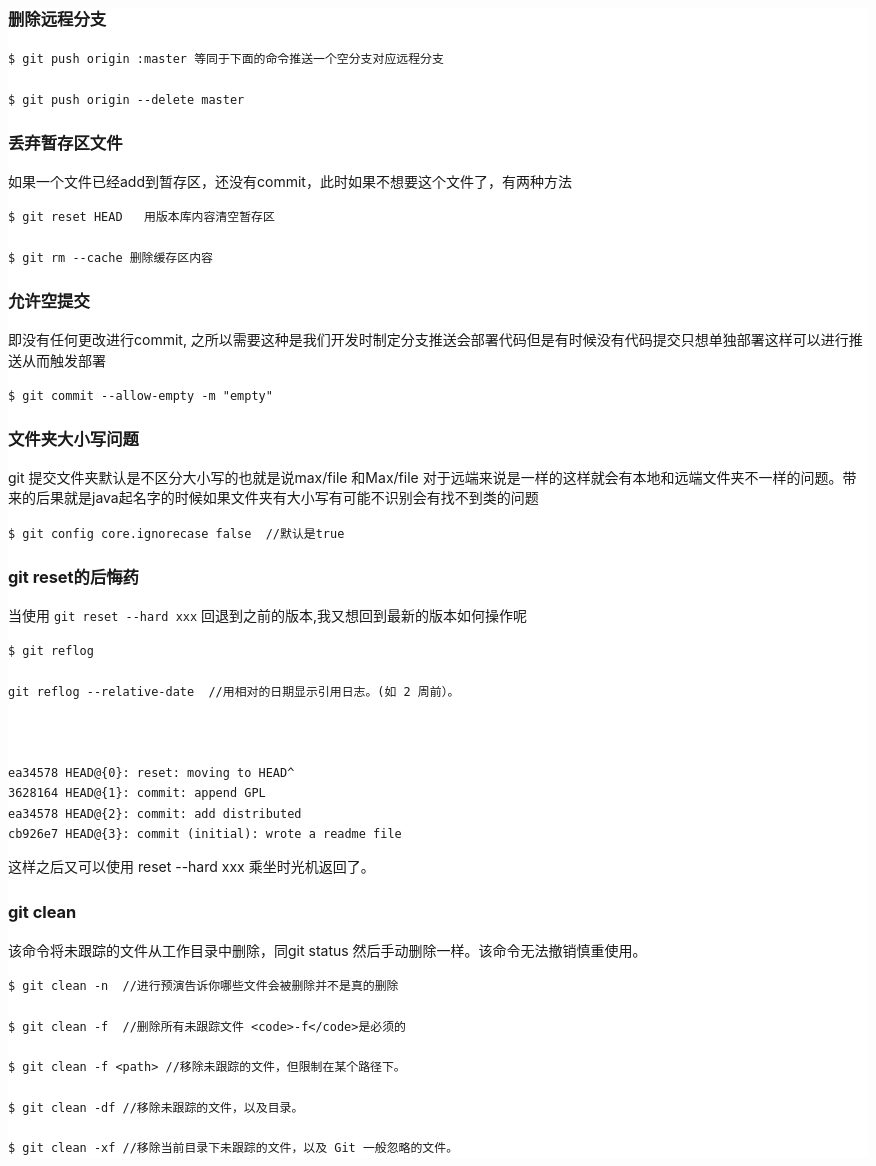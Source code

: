 
### 删除远程分支
```
$ git push origin :master 等同于下面的命令推送一个空分支对应远程分支

$ git push origin --delete master

```

### 丢弃暂存区文件

如果一个文件已经add到暂存区，还没有commit，此时如果不想要这个文件了，有两种方法
```
$ git reset HEAD   用版本库内容清空暂存区

$ git rm --cache 删除缓存区内容
```

### 允许空提交
即没有任何更改进行commit, 之所以需要这种是我们开发时制定分支推送会部署代码但是有时候没有代码提交只想单独部署这样可以进行推送从而触发部署
```
$ git commit --allow-empty -m "empty"
```


### 文件夹大小写问题
git 提交文件夹默认是不区分大小写的也就是说max/file 和Max/file 对于远端来说是一样的这样就会有本地和远端文件夹不一样的问题。带来的后果就是java起名字的时候如果文件夹有大小写有可能不识别会有找不到类的问题
```
$ git config core.ignorecase false  //默认是true

```



### git reset的后悔药
当使用  <code>git reset --hard xxx</code> 回退到之前的版本,我又想回到最新的版本如何操作呢

```
$ git reflog

git reflog --relative-date  //用相对的日期显示引用日志。(如 2 周前）。



ea34578 HEAD@{0}: reset: moving to HEAD^
3628164 HEAD@{1}: commit: append GPL
ea34578 HEAD@{2}: commit: add distributed
cb926e7 HEAD@{3}: commit (initial): wrote a readme file

```
这样之后又可以使用 reset --hard xxx 乘坐时光机返回了。

### git clean
该命令将未跟踪的文件从工作目录中删除，同git status 然后手动删除一样。该命令无法撤销慎重使用。
```
$ git clean -n  //进行预演告诉你哪些文件会被删除并不是真的删除

$ git clean -f  //删除所有未跟踪文件 <code>-f</code>是必须的

$ git clean -f <path> //移除未跟踪的文件，但限制在某个路径下。

$ git clean -df //移除未跟踪的文件，以及目录。

$ git clean -xf //移除当前目录下未跟踪的文件，以及 Git 一般忽略的文件。

```